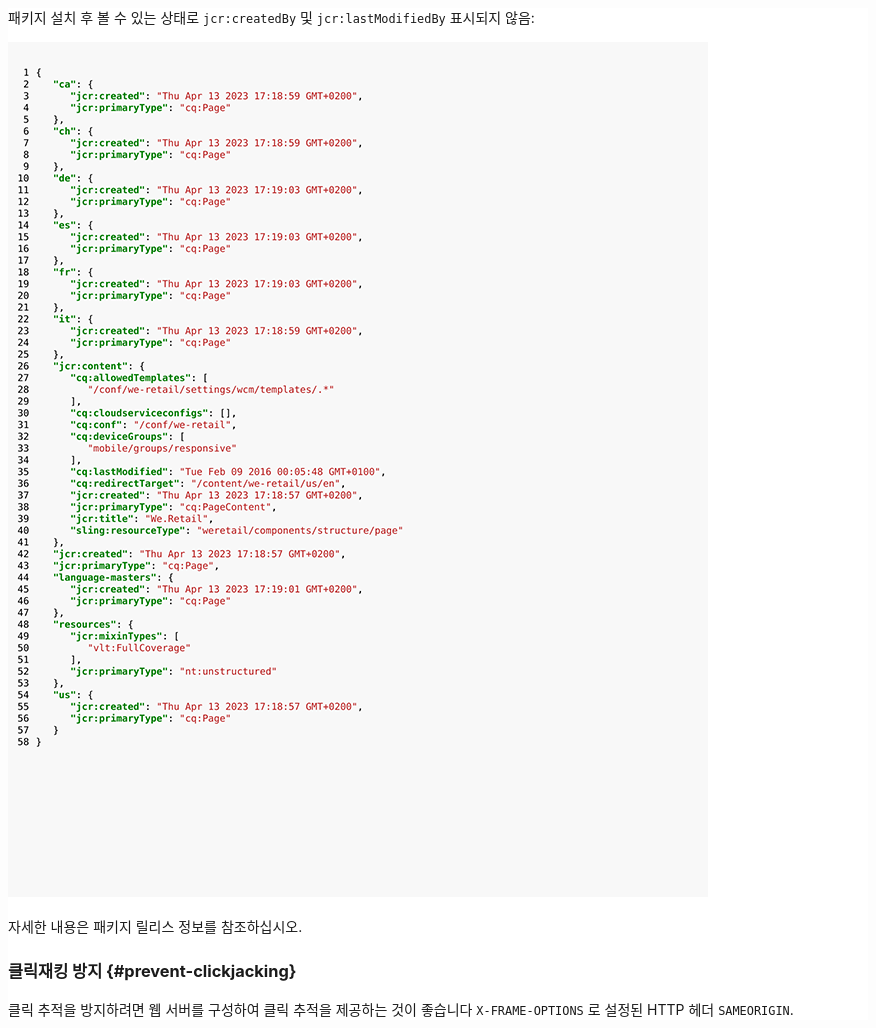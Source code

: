 패키지 설치 후 볼 수 있는 상태로 `jcr:createdBy` 및 `jcr:lastModifiedBy` 표시되지 않음:

![패키지 설치 후](/help/sites-administering/assets/after_resized.png)

자세한 내용은 패키지 릴리스 정보를 참조하십시오.

### 클릭재킹 방지 {#prevent-clickjacking}

클릭 추적을 방지하려면 웹 서버를 구성하여 클릭 추적을 제공하는 것이 좋습니다 `X-FRAME-OPTIONS` 로 설정된 HTTP 헤더 `SAMEORIGIN`.
